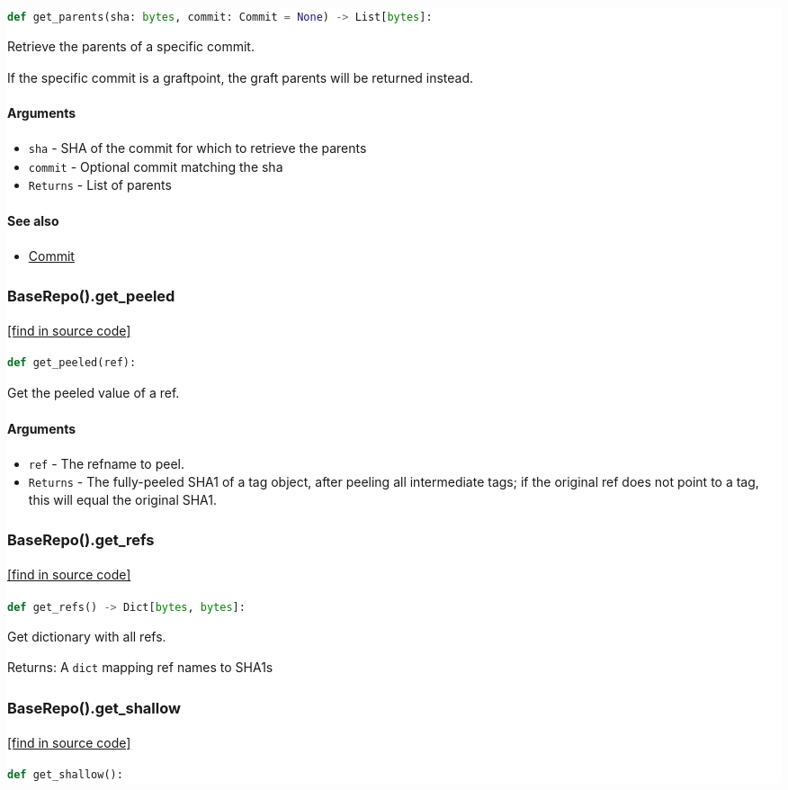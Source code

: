 ```python
def get_parents(sha: bytes, commit: Commit = None) -> List[bytes]:
```

Retrieve the parents of a specific commit.

If the specific commit is a graftpoint, the graft parents
will be returned instead.

#### Arguments

  - `sha` - SHA of the commit for which to retrieve the parents
  - `commit` - Optional commit matching the sha
- `Returns` - List of parents

#### See also

- [Commit](objects.md#commit)

### BaseRepo().get_peeled

[[find in source code]](https://github.com/alchem1ster/AddOns-Update-Tool/blob/main/dulwich/repo.py#L717)

```python
def get_peeled(ref):
```

Get the peeled value of a ref.

#### Arguments

  - `ref` - The refname to peel.
- `Returns` - The fully-peeled SHA1 of a tag object, after peeling all
    intermediate tags; if the original ref does not point to a tag,
    this will equal the original SHA1.

### BaseRepo().get_refs

[[find in source code]](https://github.com/alchem1ster/AddOns-Update-Tool/blob/main/dulwich/repo.py#L590)

```python
def get_refs() -> Dict[bytes, bytes]:
```

Get dictionary with all refs.

Returns: A ``dict`` mapping ref names to SHA1s

### BaseRepo().get_shallow

[[find in source code]](https://github.com/alchem1ster/AddOns-Update-Tool/blob/main/dulwich/repo.py#L687)

```python
def get_shallow():
```
